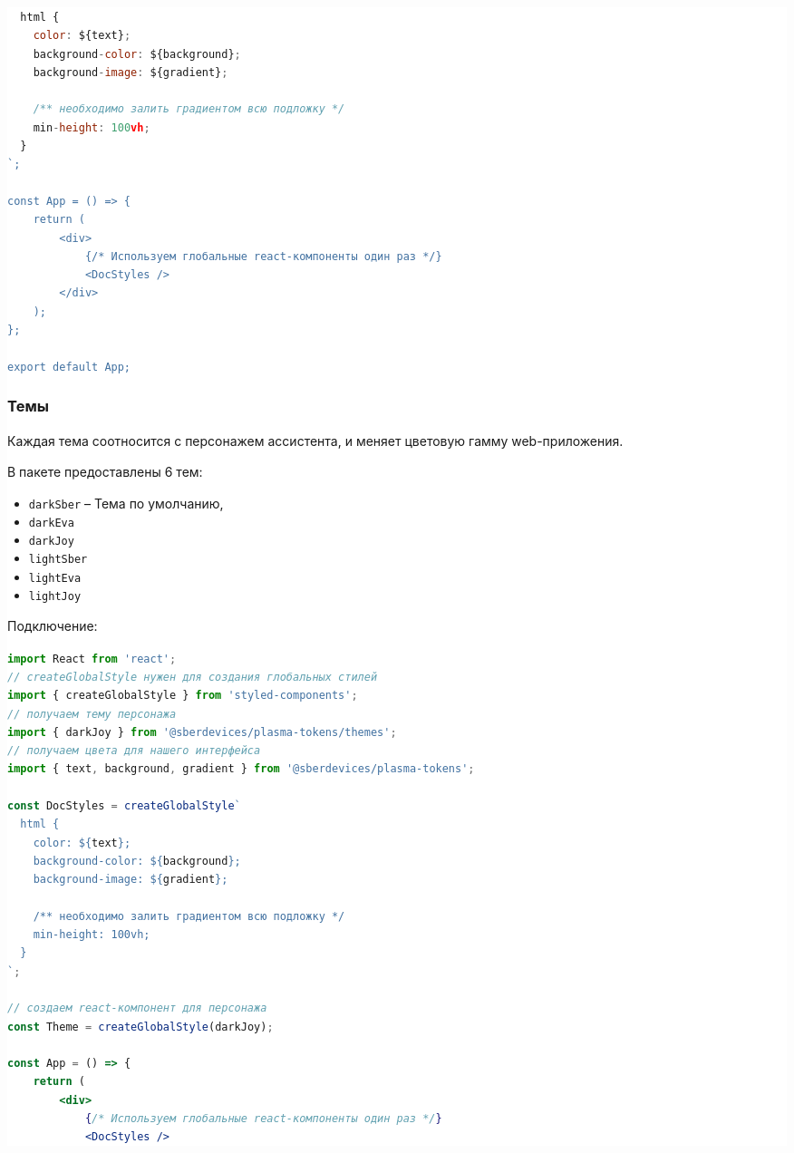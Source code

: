 ```jsx
  html {
    color: ${text};
    background-color: ${background};
    background-image: ${gradient};

    /** необходимо залить градиентом всю подложку */
    min-height: 100vh;
  }
`;

const App = () => {
    return (
        <div>
            {/* Используем глобальные react-компоненты один раз */}
            <DocStyles />
        </div>
    );
};

export default App;
```

### Темы

Каждая тема соотносится с персонажем ассистента, и меняет цветовую гамму web-приложения.

В пакете предоставлены 6 тем:

-   `darkSber` – Тема по умолчанию,
-   `darkEva`
-   `darkJoy`
-   `lightSber`
-   `lightEva`
-   `lightJoy`

Подключение:

```jsx
import React from 'react';
// createGlobalStyle нужен для создания глобальных стилей
import { createGlobalStyle } from 'styled-components';
// получаем тему персонажа
import { darkJoy } from '@sberdevices/plasma-tokens/themes';
// получаем цвета для нашего интерфейса
import { text, background, gradient } from '@sberdevices/plasma-tokens';

const DocStyles = createGlobalStyle`
  html {
    color: ${text};
    background-color: ${background};
    background-image: ${gradient};

    /** необходимо залить градиентом всю подложку */
    min-height: 100vh;
  }
`;

// создаем react-компонент для персонажа
const Theme = createGlobalStyle(darkJoy);

const App = () => {
    return (
        <div>
            {/* Используем глобальные react-компоненты один раз */}
            <DocStyles />
```